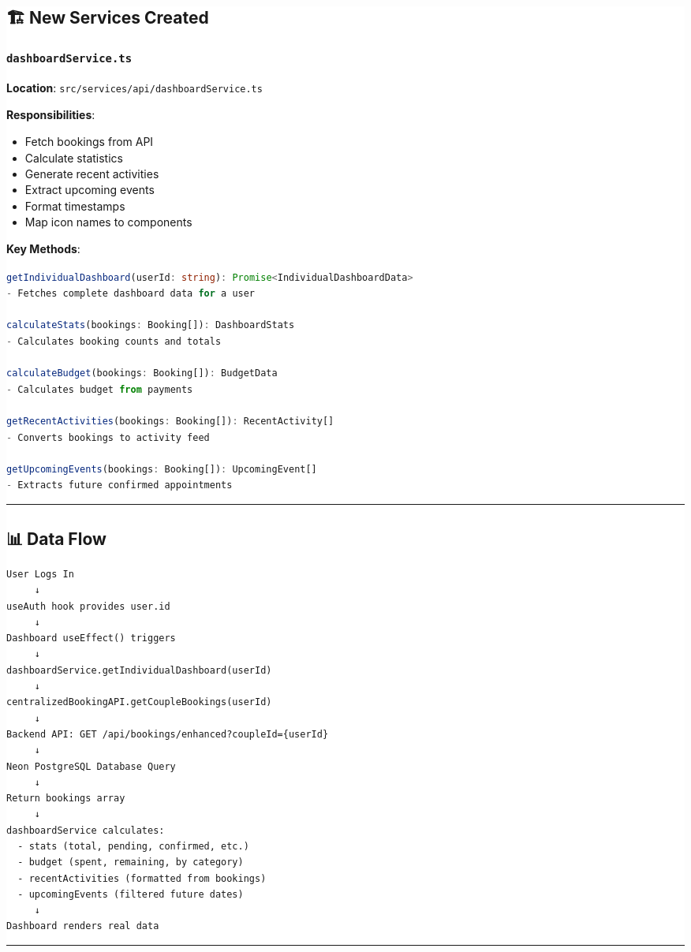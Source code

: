 
## 🏗️ New Services Created

### `dashboardService.ts`
**Location**: `src/services/api/dashboardService.ts`

**Responsibilities**:
- Fetch bookings from API
- Calculate statistics
- Generate recent activities
- Extract upcoming events
- Format timestamps
- Map icon names to components

**Key Methods**:
```typescript
getIndividualDashboard(userId: string): Promise<IndividualDashboardData>
- Fetches complete dashboard data for a user

calculateStats(bookings: Booking[]): DashboardStats
- Calculates booking counts and totals

calculateBudget(bookings: Booking[]): BudgetData
- Calculates budget from payments

getRecentActivities(bookings: Booking[]): RecentActivity[]
- Converts bookings to activity feed

getUpcomingEvents(bookings: Booking[]): UpcomingEvent[]
- Extracts future confirmed appointments
```

---

## 📊 Data Flow

```
User Logs In
     ↓
useAuth hook provides user.id
     ↓
Dashboard useEffect() triggers
     ↓
dashboardService.getIndividualDashboard(userId)
     ↓
centralizedBookingAPI.getCoupleBookings(userId)
     ↓
Backend API: GET /api/bookings/enhanced?coupleId={userId}
     ↓
Neon PostgreSQL Database Query
     ↓
Return bookings array
     ↓
dashboardService calculates:
  - stats (total, pending, confirmed, etc.)
  - budget (spent, remaining, by category)
  - recentActivities (formatted from bookings)
  - upcomingEvents (filtered future dates)
     ↓
Dashboard renders real data
```

---